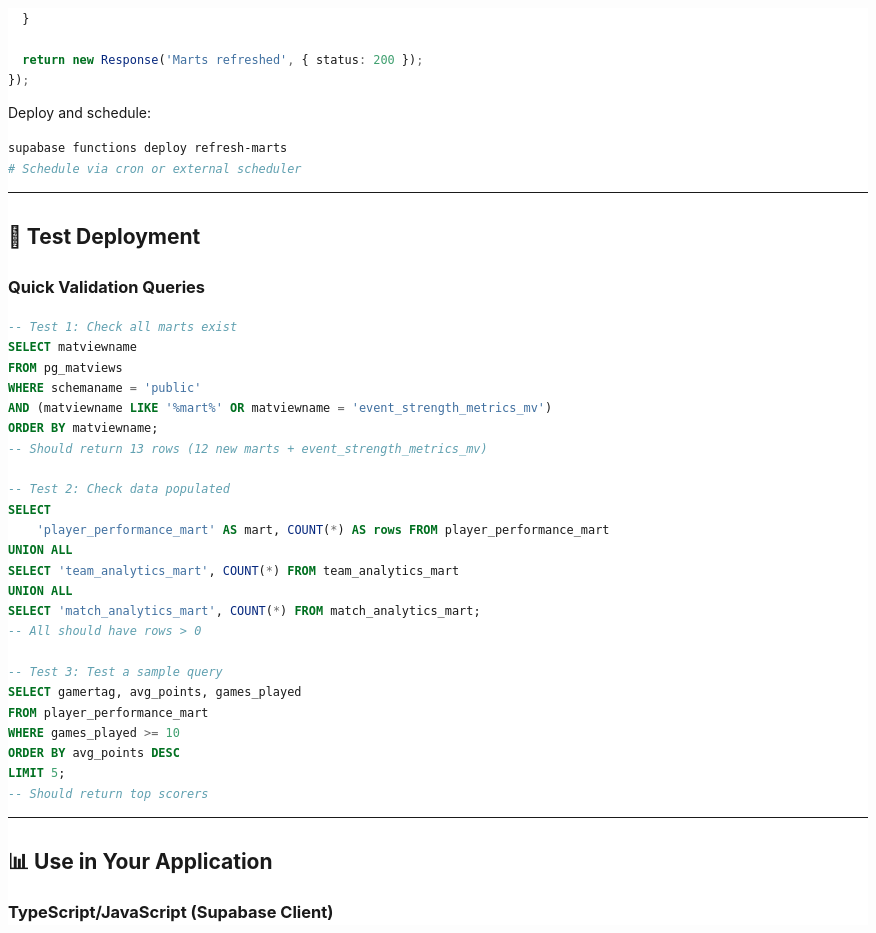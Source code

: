```typescript
  }
  
  return new Response('Marts refreshed', { status: 200 });
});
```

Deploy and schedule:
```bash
supabase functions deploy refresh-marts
# Schedule via cron or external scheduler
```

---

## 🧪 Test Deployment

### Quick Validation Queries

```sql
-- Test 1: Check all marts exist
SELECT matviewname 
FROM pg_matviews 
WHERE schemaname = 'public' 
AND (matviewname LIKE '%mart%' OR matviewname = 'event_strength_metrics_mv')
ORDER BY matviewname;
-- Should return 13 rows (12 new marts + event_strength_metrics_mv)

-- Test 2: Check data populated
SELECT 
    'player_performance_mart' AS mart, COUNT(*) AS rows FROM player_performance_mart
UNION ALL
SELECT 'team_analytics_mart', COUNT(*) FROM team_analytics_mart
UNION ALL
SELECT 'match_analytics_mart', COUNT(*) FROM match_analytics_mart;
-- All should have rows > 0

-- Test 3: Test a sample query
SELECT gamertag, avg_points, games_played
FROM player_performance_mart
WHERE games_played >= 10
ORDER BY avg_points DESC
LIMIT 5;
-- Should return top scorers
```

---

## 📊 Use in Your Application

### TypeScript/JavaScript (Supabase Client)
